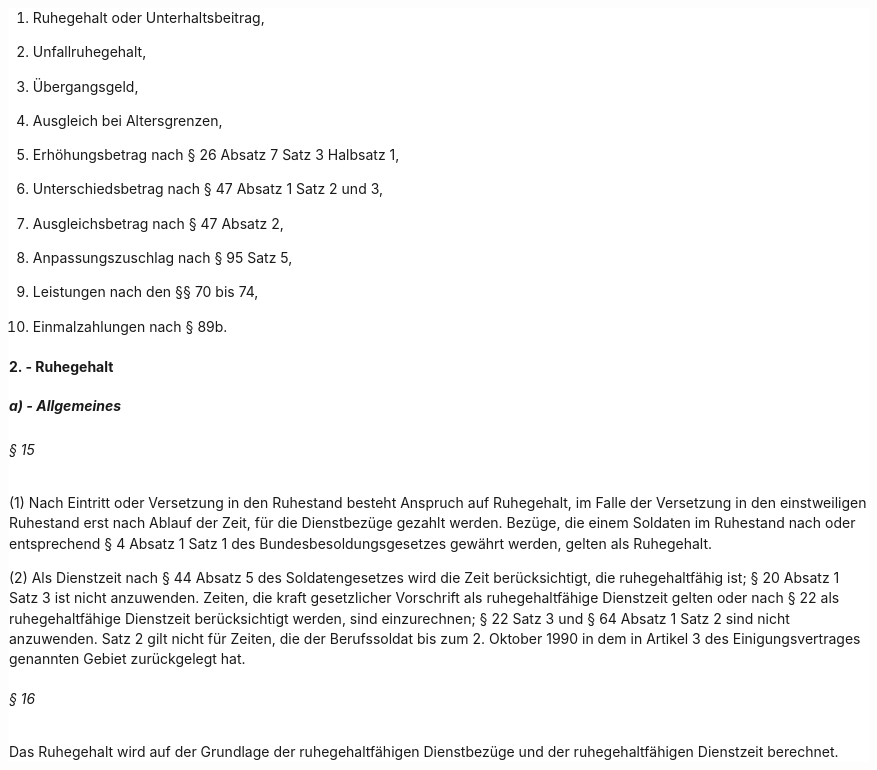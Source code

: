 1.  Ruhegehalt oder Unterhaltsbeitrag,


2.  Unfallruhegehalt,


3.  Übergangsgeld,


4.  Ausgleich bei Altersgrenzen,


5.  Erhöhungsbetrag nach § 26 Absatz 7 Satz 3 Halbsatz 1,


6.  Unterschiedsbetrag nach § 47 Absatz 1 Satz 2 und 3,


7.  Ausgleichsbetrag nach § 47 Absatz 2,


8.  Anpassungszuschlag nach § 95 Satz 5,


9.  Leistungen nach den §§ 70 bis 74,


10. Einmalzahlungen nach § 89b.





#### 2. - Ruhegehalt



##### a) - Allgemeines



###### § 15

(1) Nach Eintritt oder Versetzung in den Ruhestand besteht Anspruch
auf Ruhegehalt, im Falle der Versetzung in den einstweiligen Ruhestand
erst nach Ablauf der Zeit, für die Dienstbezüge gezahlt werden.
Bezüge, die einem Soldaten im Ruhestand nach oder entsprechend § 4
Absatz 1 Satz 1 des Bundesbesoldungsgesetzes gewährt werden, gelten
als Ruhegehalt.

(2) Als Dienstzeit nach § 44 Absatz 5 des Soldatengesetzes wird die
Zeit berücksichtigt, die ruhegehaltfähig ist; § 20 Absatz 1 Satz 3 ist
nicht anzuwenden. Zeiten, die kraft gesetzlicher Vorschrift als
ruhegehaltfähige Dienstzeit gelten oder nach § 22 als ruhegehaltfähige
Dienstzeit berücksichtigt werden, sind einzurechnen; § 22 Satz 3 und §
64 Absatz 1 Satz 2 sind nicht anzuwenden. Satz 2 gilt nicht für
Zeiten, die der Berufssoldat bis zum 2. Oktober 1990 in dem in Artikel
3 des Einigungsvertrages genannten Gebiet zurückgelegt hat.


###### § 16

Das Ruhegehalt wird auf der Grundlage der ruhegehaltfähigen
Dienstbezüge und der ruhegehaltfähigen Dienstzeit berechnet.

